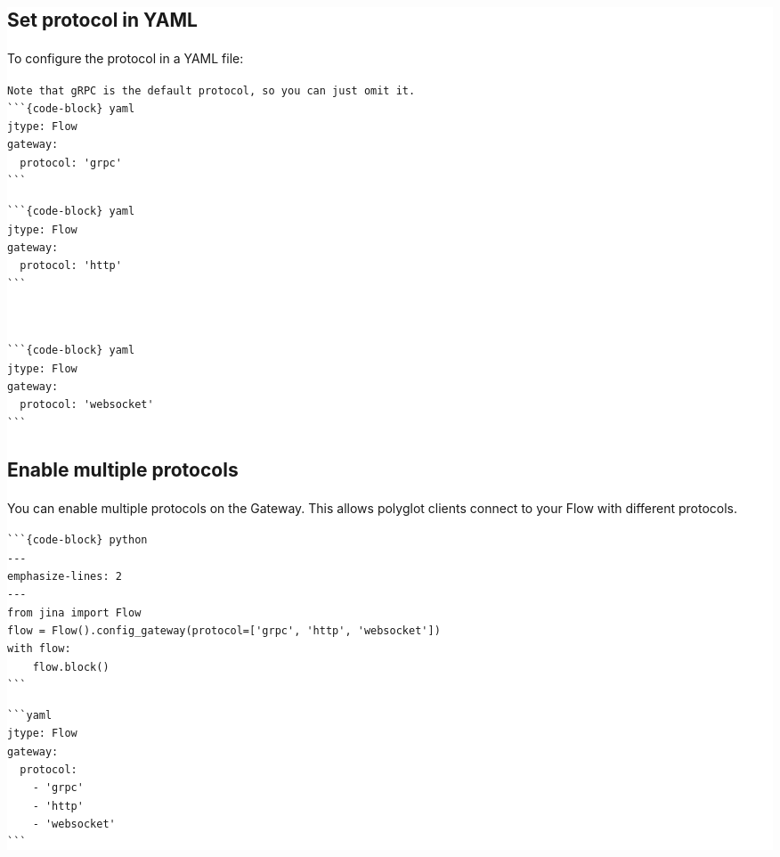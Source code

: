 ## Set protocol in YAML

To configure the protocol in a YAML file:

````{tab} gRPC
Note that gRPC is the default protocol, so you can just omit it.
```{code-block} yaml
jtype: Flow
gateway:
  protocol: 'grpc'
```

````

````{tab} HTTP
```{code-block} yaml
jtype: Flow
gateway:
  protocol: 'http'
```


````

````{tab} WebSocket

```{code-block} yaml
jtype: Flow
gateway:
  protocol: 'websocket'
```

````

## Enable multiple protocols

You can enable multiple protocols on the Gateway. This allows polyglot clients connect to your Flow with different
protocols.

````{tab} Python
```{code-block} python
---
emphasize-lines: 2
---
from jina import Flow
flow = Flow().config_gateway(protocol=['grpc', 'http', 'websocket'])
with flow:
    flow.block()
```
````

````{tab} YAML
```yaml
jtype: Flow
gateway:
  protocol:
    - 'grpc'
    - 'http'
    - 'websocket'
```
````
